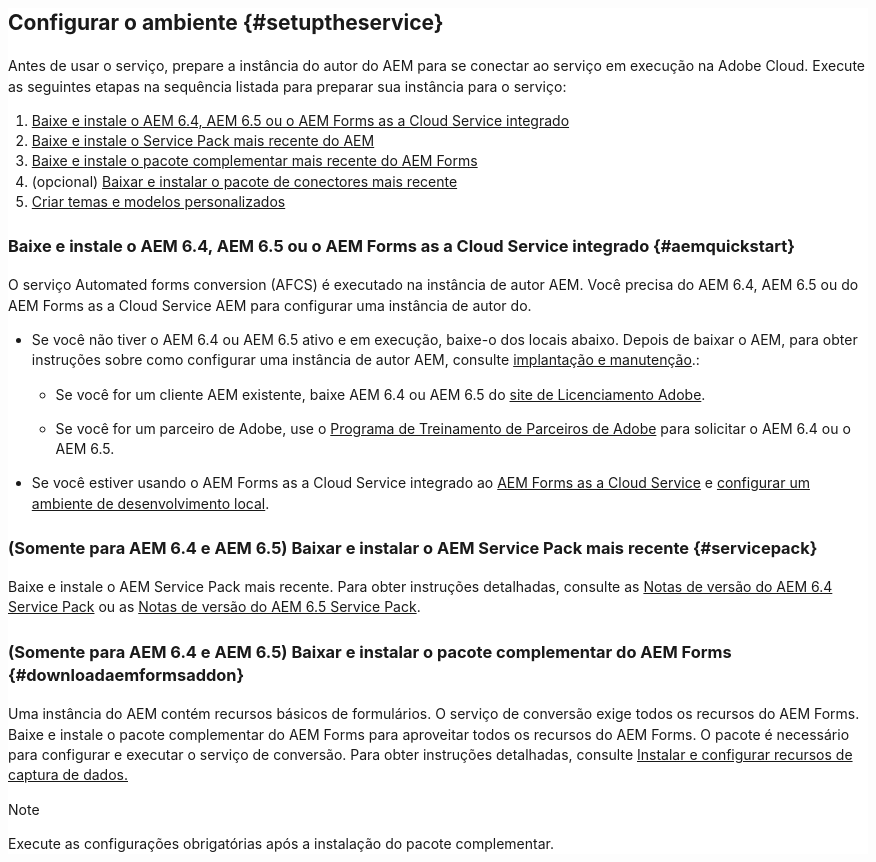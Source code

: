 ## Configurar o ambiente {#setuptheservice}

Antes de usar o serviço, prepare a instância do autor do AEM para se conectar ao serviço em execução na Adobe Cloud. Execute as seguintes etapas na sequência listada para preparar sua instância para o serviço:

1. [Baixe e instale o AEM 6.4, AEM 6.5 ou o AEM Forms as a Cloud Service integrado](#aemquickstart)
1. [Baixe e instale o Service Pack mais recente do AEM](#servicepack)
1. [Baixe e instale o pacote complementar mais recente do AEM Forms](#downloadaemformsaddon)
1. (opcional) [Baixar e instalar o pacote de conectores mais recente](#installConnectorPackage)
1. [Criar temas e modelos personalizados](#referencepackage)

### Baixe e instale o AEM 6.4, AEM 6.5 ou o AEM Forms as a Cloud Service integrado {#aemquickstart}


O serviço Automated forms conversion (AFCS) é executado na instância de autor AEM. Você precisa do AEM 6.4, AEM 6.5 ou do AEM Forms as a Cloud Service AEM para configurar uma instância de autor do.

* Se você não tiver o AEM 6.4 ou AEM 6.5 ativo e em execução, baixe-o dos locais abaixo. Depois de baixar o AEM, para obter instruções sobre como configurar uma instância de autor AEM, consulte [implantação e manutenção](https://helpx.adobe.com/experience-manager/6-5/sites/deploying/using/deploy.html#defaultlocalinstall).:

   * Se você for um cliente AEM existente, baixe AEM 6.4 ou AEM 6.5 do [site de Licenciamento Adobe](http://licensing.adobe.com).

   * Se você for um parceiro de Adobe, use o [Programa de Treinamento de Parceiros de Adobe](https://adobe.allegiancetech.com/cgi-bin/qwebcorporate.dll?idx=82357Q) para solicitar o AEM 6.4 ou o AEM 6.5.

* Se você estiver usando o AEM Forms as a Cloud Service integrado ao [AEM Forms as a Cloud Service](https://experienceleague.adobe.com/docs/experience-manager-forms-cloud-service/forms/setup-environment/setup-forms-cloud-service.html?lang=en#setup-environment) e [configurar um ambiente de desenvolvimento local](https://experienceleague.adobe.com/docs/experience-manager-forms-cloud-service/forms/setup-environment/setup-local-development-environment.html?lang=en#setup-environment).

### (Somente para AEM 6.4 e AEM 6.5) Baixar e instalar o AEM Service Pack mais recente {#servicepack}

Baixe e instale o AEM Service Pack mais recente. Para obter instruções detalhadas, consulte as [Notas de versão do AEM 6.4 Service Pack](https://helpx.adobe.com/br/experience-manager/6-4/release-notes/sp-release-notes.html) ou as [Notas de versão do AEM 6.5 Service Pack](https://helpx.adobe.com/experience-manager/6-5/release-notes/sp-release-notes.html).

### (Somente para AEM 6.4 e AEM 6.5) Baixar e instalar o pacote complementar do AEM Forms  {#downloadaemformsaddon}

Uma instância do AEM contém recursos básicos de formulários. O serviço de conversão exige todos os recursos do AEM Forms. Baixe e instale o pacote complementar do AEM Forms para aproveitar todos os recursos do AEM Forms. O pacote é necessário para configurar e executar o serviço de conversão. Para obter instruções detalhadas, consulte [Instalar e configurar recursos de captura de dados.](https://helpx.adobe.com/experience-manager/6-5/forms/using/installing-configuring-aem-forms-osgi.html)

>[!NOTE]
> Execute as configurações obrigatórias após a instalação do pacote complementar.
>

